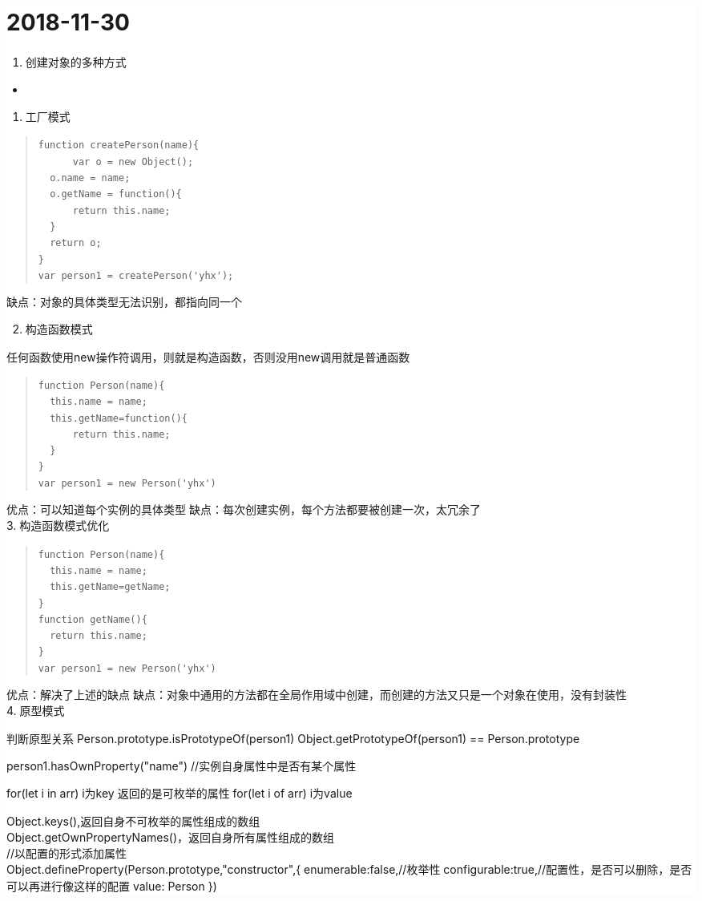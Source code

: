 # 2018-11-30 #

1. 创建对象的多种方式
-
1. 工厂模式  
>     function createPerson(name){
>       	var o = new Object();
>     	o.name = name;
>     	o.getName = function(){
>     		return this.name;
>     	}
>     	return o;
>     }
>     var person1 = createPerson('yhx');  

缺点：对象的具体类型无法识别，都指向同一个

2. 构造函数模式

任何函数使用new操作符调用，则就是构造函数，否则没用new调用就是普通函数  
>     function Person(name){
>     	this.name = name;
>     	this.getName=function(){
>     		return this.name;
>     	}
>     }
>     var person1 = new Person('yhx')

优点：可以知道每个实例的具体类型
缺点：每次创建实例，每个方法都要被创建一次，太冗余了  
3. 构造函数模式优化
>     function Person(name){
>     	this.name = name;
>     	this.getName=getName;
>     }
>     function getName(){
>       return this.name;
>     }
>     var person1 = new Person('yhx')

优点：解决了上述的缺点
缺点：对象中通用的方法都在全局作用域中创建，而创建的方法又只是一个对象在使用，没有封装性   
4. 原型模式

判断原型关系
Person.prototype.isPrototypeOf(person1)
Object.getPrototypeOf(person1) == Person.prototype

person1.hasOwnProperty("name") //实例自身属性中是否有某个属性

for(let i in arr) i为key  返回的是可枚举的属性
for(let i of arr) i为value

Object.keys(),返回自身不可枚举的属性组成的数组  
Object.getOwnPropertyNames()，返回自身所有属性组成的数组  
//以配置的形式添加属性  
Object.defineProperty(Person.prototype,"constructor",{
	enumerable:false,//枚举性
	configurable:true,//配置性，是否可以删除，是否可以再进行像这样的配置
	value: Person
})
